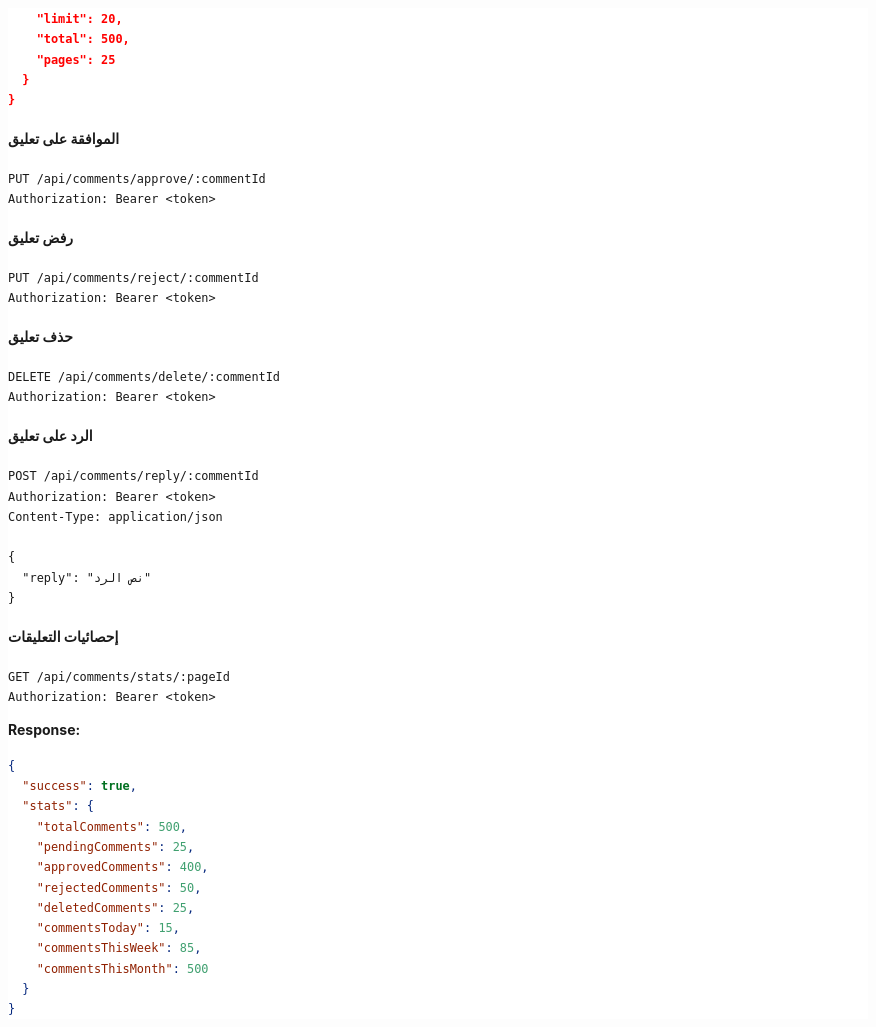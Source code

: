 ```json
    "limit": 20,
    "total": 500,
    "pages": 25
  }
}
```

#### الموافقة على تعليق
```http
PUT /api/comments/approve/:commentId
Authorization: Bearer <token>
```

#### رفض تعليق
```http
PUT /api/comments/reject/:commentId
Authorization: Bearer <token>
```

#### حذف تعليق
```http
DELETE /api/comments/delete/:commentId
Authorization: Bearer <token>
```

#### الرد على تعليق
```http
POST /api/comments/reply/:commentId
Authorization: Bearer <token>
Content-Type: application/json

{
  "reply": "نص الرد"
}
```

#### إحصائيات التعليقات
```http
GET /api/comments/stats/:pageId
Authorization: Bearer <token>
```

**Response:**
```json
{
  "success": true,
  "stats": {
    "totalComments": 500,
    "pendingComments": 25,
    "approvedComments": 400,
    "rejectedComments": 50,
    "deletedComments": 25,
    "commentsToday": 15,
    "commentsThisWeek": 85,
    "commentsThisMonth": 500
  }
}
```
